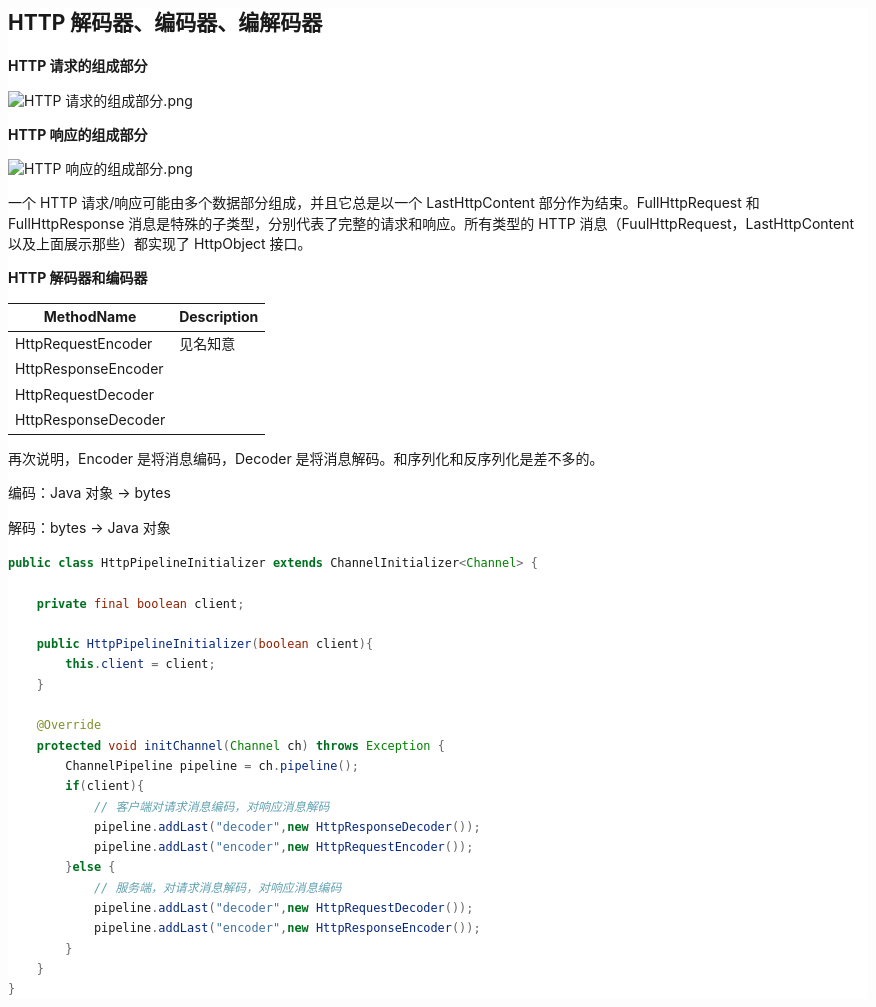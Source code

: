 ## HTTP 解码器、编码器、编解码器

**HTTP 请求的组成部分**

![HTTP 请求的组成部分.png](https://i.loli.net/2020/10/30/ka2ew1TlLD9iHo6.png)

**HTTP 响应的组成部分**

![HTTP 响应的组成部分.png](https://i.loli.net/2020/10/30/hpXPOWZg2l4m1jQ.png)

一个 HTTP 请求/响应可能由多个数据部分组成，并且它总是以一个 LastHttpContent 部分作为结束。FullHttpRequest 和 FullHttpResponse 消息是特殊的子类型，分别代表了完整的请求和响应。所有类型的 HTTP 消息（FuulHttpRequest，LastHttpContent 以及上面展示那些）都实现了 HttpObject 接口。

**HTTP 解码器和编码器**

| MethodName          | Description |
| ------------------- | ----------- |
| HttpRequestEncoder  | 见名知意    |
| HttpResponseEncoder |             |
| HttpRequestDecoder  |             |
| HttpResponseDecoder |             |

再次说明，Encoder 是将消息编码，Decoder 是将消息解码。和序列化和反序列化是差不多的。

编码：Java 对象 -> bytes

解码：bytes -> Java 对象

```java
public class HttpPipelineInitializer extends ChannelInitializer<Channel> {

    private final boolean client;

    public HttpPipelineInitializer(boolean client){
        this.client = client;
    }

    @Override
    protected void initChannel(Channel ch) throws Exception {
        ChannelPipeline pipeline = ch.pipeline();
        if(client){
            // 客户端对请求消息编码，对响应消息解码
            pipeline.addLast("decoder",new HttpResponseDecoder());
            pipeline.addLast("encoder",new HttpRequestEncoder());
        }else {
            // 服务端，对请求消息解码，对响应消息编码
            pipeline.addLast("decoder",new HttpRequestDecoder());
            pipeline.addLast("encoder",new HttpResponseEncoder());
        }
    }
}
```
